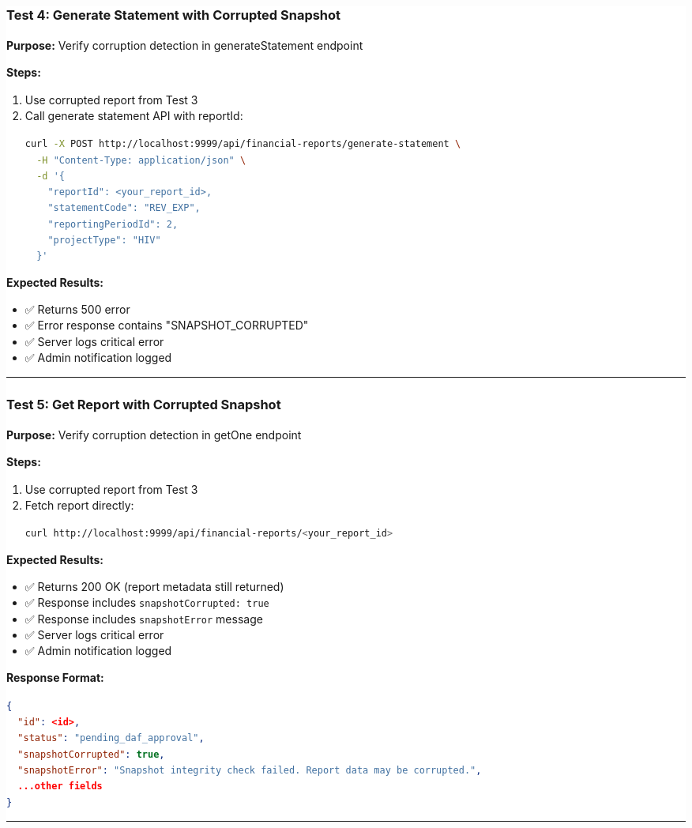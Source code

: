 
### Test 4: Generate Statement with Corrupted Snapshot

**Purpose:** Verify corruption detection in generateStatement endpoint

**Steps:**
1. Use corrupted report from Test 3
2. Call generate statement API with reportId:
   ```bash
   curl -X POST http://localhost:9999/api/financial-reports/generate-statement \
     -H "Content-Type: application/json" \
     -d '{
       "reportId": <your_report_id>,
       "statementCode": "REV_EXP",
       "reportingPeriodId": 2,
       "projectType": "HIV"
     }'
   ```

**Expected Results:**
- ✅ Returns 500 error
- ✅ Error response contains "SNAPSHOT_CORRUPTED"
- ✅ Server logs critical error
- ✅ Admin notification logged

---

### Test 5: Get Report with Corrupted Snapshot

**Purpose:** Verify corruption detection in getOne endpoint

**Steps:**
1. Use corrupted report from Test 3
2. Fetch report directly:
   ```bash
   curl http://localhost:9999/api/financial-reports/<your_report_id>
   ```

**Expected Results:**
- ✅ Returns 200 OK (report metadata still returned)
- ✅ Response includes `snapshotCorrupted: true`
- ✅ Response includes `snapshotError` message
- ✅ Server logs critical error
- ✅ Admin notification logged

**Response Format:**
```json
{
  "id": <id>,
  "status": "pending_daf_approval",
  "snapshotCorrupted": true,
  "snapshotError": "Snapshot integrity check failed. Report data may be corrupted.",
  ...other fields
}
```

---